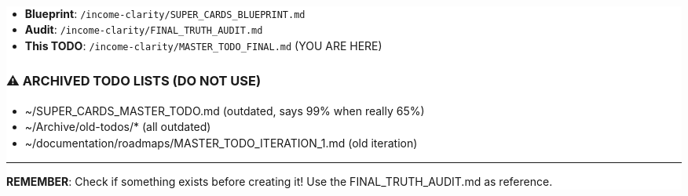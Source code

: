 - **Blueprint**: `/income-clarity/SUPER_CARDS_BLUEPRINT.md`
- **Audit**: `/income-clarity/FINAL_TRUTH_AUDIT.md`
- **This TODO**: `/income-clarity/MASTER_TODO_FINAL.md` (YOU ARE HERE)

### ⚠️ ARCHIVED TODO LISTS (DO NOT USE)
- ~/SUPER_CARDS_MASTER_TODO.md (outdated, says 99% when really 65%)
- ~/Archive/old-todos/* (all outdated)
- ~/documentation/roadmaps/MASTER_TODO_ITERATION_1.md (old iteration)

---

**REMEMBER**: Check if something exists before creating it! Use the FINAL_TRUTH_AUDIT.md as reference.